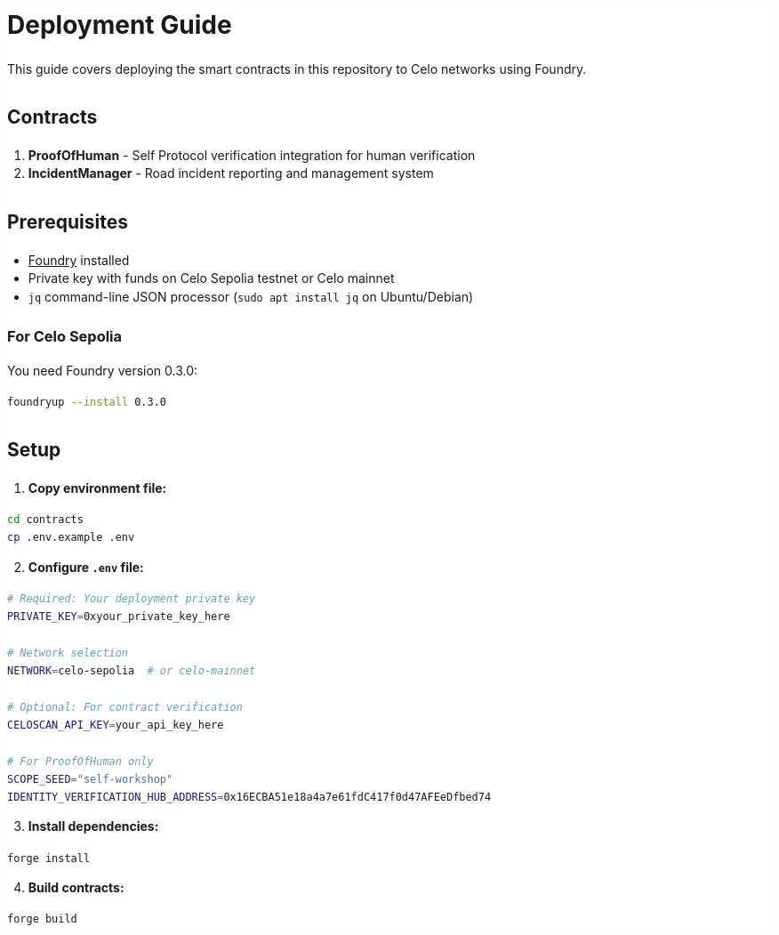 # Deployment Guide

This guide covers deploying the smart contracts in this repository to Celo networks using Foundry.

## Contracts

1. **ProofOfHuman** - Self Protocol verification integration for human verification
2. **IncidentManager** - Road incident reporting and management system

## Prerequisites

- [Foundry](https://book.getfoundry.sh/getting-started/installation) installed
- Private key with funds on Celo Sepolia testnet or Celo mainnet
- `jq` command-line JSON processor (`sudo apt install jq` on Ubuntu/Debian)

### For Celo Sepolia
You need Foundry version 0.3.0:
```bash
foundryup --install 0.3.0
```

## Setup

1. **Copy environment file:**
```bash
cd contracts
cp .env.example .env
```

2. **Configure `.env` file:**
```bash
# Required: Your deployment private key
PRIVATE_KEY=0xyour_private_key_here

# Network selection
NETWORK=celo-sepolia  # or celo-mainnet

# Optional: For contract verification
CELOSCAN_API_KEY=your_api_key_here

# For ProofOfHuman only
SCOPE_SEED="self-workshop"
IDENTITY_VERIFICATION_HUB_ADDRESS=0x16ECBA51e18a4a7e61fdC417f0d47AFEeDfbed74
```

3. **Install dependencies:**
```bash
forge install
```

4. **Build contracts:**
```bash
forge build
```
